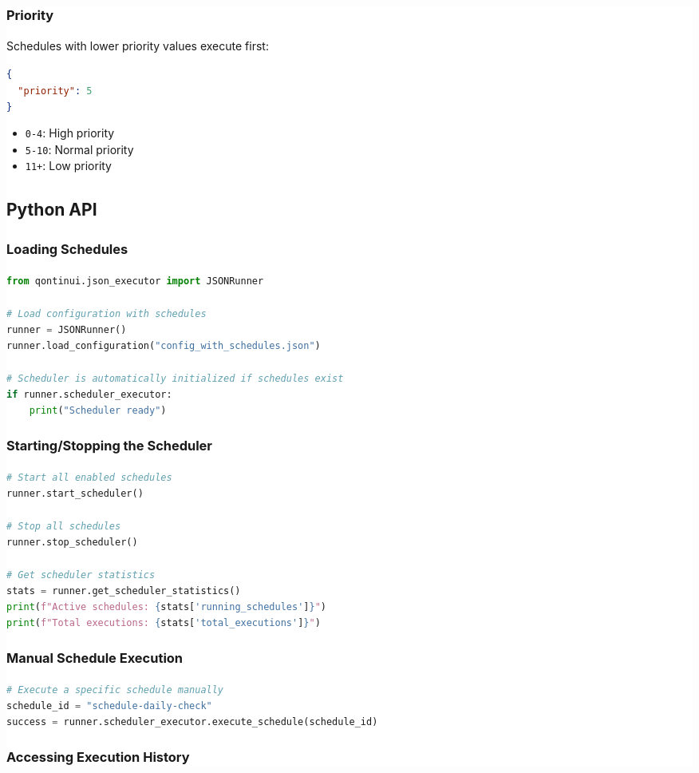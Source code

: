 ### Priority

Schedules with lower priority values execute first:

```json
{
  "priority": 5
}
```

- `0-4`: High priority
- `5-10`: Normal priority
- `11+`: Low priority

## Python API

### Loading Schedules

```python
from qontinui.json_executor import JSONRunner

# Load configuration with schedules
runner = JSONRunner()
runner.load_configuration("config_with_schedules.json")

# Scheduler is automatically initialized if schedules exist
if runner.scheduler_executor:
    print("Scheduler ready")
```

### Starting/Stopping the Scheduler

```python
# Start all enabled schedules
runner.start_scheduler()

# Stop all schedules
runner.stop_scheduler()

# Get scheduler statistics
stats = runner.get_scheduler_statistics()
print(f"Active schedules: {stats['running_schedules']}")
print(f"Total executions: {stats['total_executions']}")
```

### Manual Schedule Execution

```python
# Execute a specific schedule manually
schedule_id = "schedule-daily-check"
success = runner.scheduler_executor.execute_schedule(schedule_id)
```

### Accessing Execution History
